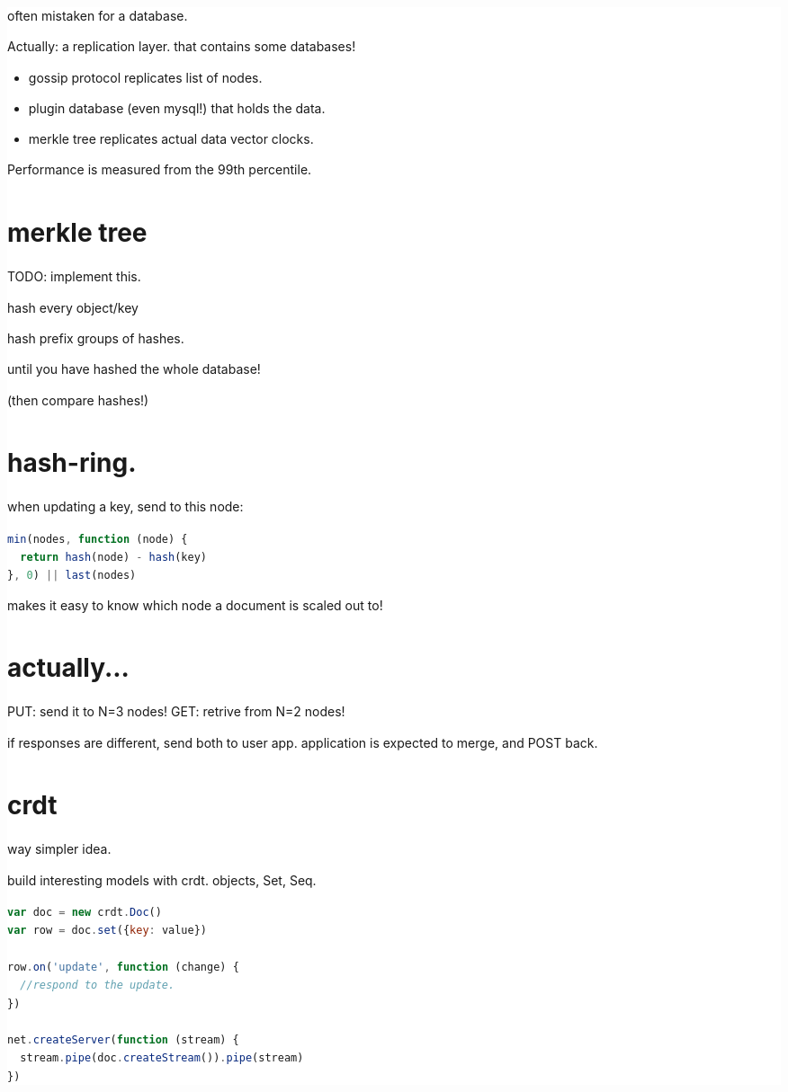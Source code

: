 often mistaken for a database.

Actually: a replication layer.
          that contains some databases!

- gossip protocol replicates list of nodes.

- plugin database (even mysql!) that holds the data.

- merkle tree replicates actual data
  vector clocks.

Performance is measured from the 99th percentile.

# merkle tree

TODO: implement this.

hash every object/key

hash prefix groups of hashes.

until you have hashed the whole database!

(then compare hashes!)

# hash-ring.

when updating a key,
send to this node:
``` js
min(nodes, function (node) {
  return hash(node) - hash(key)
}, 0) || last(nodes)
```

makes it easy to know which node a document is scaled out to!

# actually...

PUT: send it to N=3 nodes!
GET: retrive from N=2 nodes!

if responses are different, send both to user app.
application is expected to merge, and POST back.

# crdt

way simpler idea. 

build interesting models with crdt.
objects, Set, Seq.

``` js
var doc = new crdt.Doc()
var row = doc.set({key: value})

row.on('update', function (change) {
  //respond to the update.
})

net.createServer(function (stream) {
  stream.pipe(doc.createStream()).pipe(stream)
})
```
